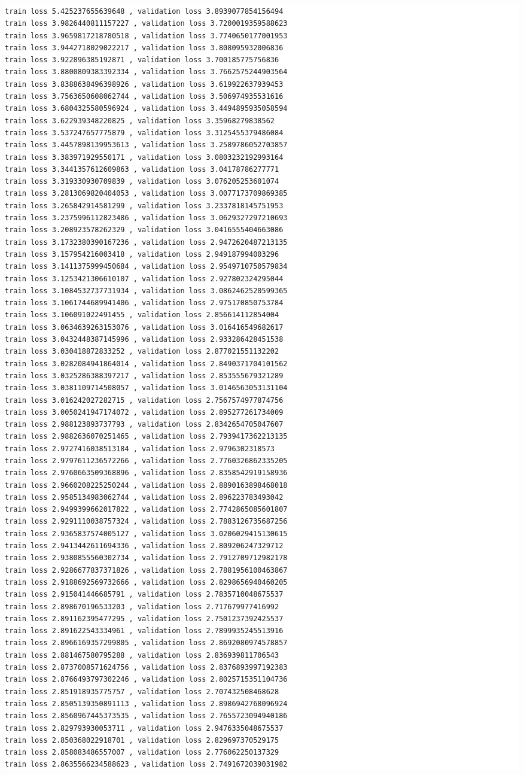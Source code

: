 
    train loss 5.425237655639648 , validation loss 3.8939077854156494
    train loss 3.9826440811157227 , validation loss 3.7200019359588623
    train loss 3.9659817218780518 , validation loss 3.7740650177001953
    train loss 3.9442718029022217 , validation loss 3.808095932006836
    train loss 3.922896385192871 , validation loss 3.700185775756836
    train loss 3.8800809383392334 , validation loss 3.7662575244903564
    train loss 3.8388638496398926 , validation loss 3.619922637939453
    train loss 3.7563650608062744 , validation loss 3.506974935531616
    train loss 3.6804325580596924 , validation loss 3.4494895935058594
    train loss 3.622939348220825 , validation loss 3.35968279838562
    train loss 3.537247657775879 , validation loss 3.3125455379486084
    train loss 3.4457898139953613 , validation loss 3.2589786052703857
    train loss 3.383971929550171 , validation loss 3.0803232192993164
    train loss 3.3441357612609863 , validation loss 3.04178786277771
    train loss 3.319330930709839 , validation loss 3.076205253601074
    train loss 3.2813069820404053 , validation loss 3.0077173709869385
    train loss 3.265842914581299 , validation loss 3.2337818145751953
    train loss 3.2375996112823486 , validation loss 3.0629327297210693
    train loss 3.208923578262329 , validation loss 3.0416555404663086
    train loss 3.1732380390167236 , validation loss 2.9472620487213135
    train loss 3.157954216003418 , validation loss 2.949187994003296
    train loss 3.1411375999450684 , validation loss 2.9549710750579834
    train loss 3.1253421306610107 , validation loss 2.927802324295044
    train loss 3.1084532737731934 , validation loss 3.0862462520599365
    train loss 3.1061744689941406 , validation loss 2.975170850753784
    train loss 3.106091022491455 , validation loss 2.856614112854004
    train loss 3.0634639263153076 , validation loss 3.016416549682617
    train loss 3.0432448387145996 , validation loss 2.933286428451538
    train loss 3.030418872833252 , validation loss 2.877021551132202
    train loss 3.0282084941864014 , validation loss 2.8490371704101562
    train loss 3.0325286388397217 , validation loss 2.853555679321289
    train loss 3.0381109714508057 , validation loss 3.0146563053131104
    train loss 3.016242027282715 , validation loss 2.7567574977874756
    train loss 3.0050241947174072 , validation loss 2.895277261734009
    train loss 2.988123893737793 , validation loss 2.8342654705047607
    train loss 2.9882636070251465 , validation loss 2.7939417362213135
    train loss 2.9727416038513184 , validation loss 2.9796302318573
    train loss 2.9797611236572266 , validation loss 2.7760326862335205
    train loss 2.9760663509368896 , validation loss 2.8358542919158936
    train loss 2.9660208225250244 , validation loss 2.8890163898468018
    train loss 2.9585134983062744 , validation loss 2.896223783493042
    train loss 2.9499399662017822 , validation loss 2.7742865085601807
    train loss 2.9291110038757324 , validation loss 2.7883126735687256
    train loss 2.9365837574005127 , validation loss 3.0206029415130615
    train loss 2.9413442611694336 , validation loss 2.809206247329712
    train loss 2.9380855560302734 , validation loss 2.7912709712982178
    train loss 2.9286677837371826 , validation loss 2.7881956100463867
    train loss 2.9188692569732666 , validation loss 2.8298656940460205
    train loss 2.915041446685791 , validation loss 2.7835710048675537
    train loss 2.898670196533203 , validation loss 2.717679977416992
    train loss 2.891162395477295 , validation loss 2.7501237392425537
    train loss 2.891622543334961 , validation loss 2.7899935245513916
    train loss 2.8966169357299805 , validation loss 2.8692080974578857
    train loss 2.881467580795288 , validation loss 2.836939811706543
    train loss 2.8737008571624756 , validation loss 2.8376893997192383
    train loss 2.8766493797302246 , validation loss 2.8025715351104736
    train loss 2.851918935775757 , validation loss 2.707432508468628
    train loss 2.8505139350891113 , validation loss 2.8986942768096924
    train loss 2.8560967445373535 , validation loss 2.7655723094940186
    train loss 2.829793930053711 , validation loss 2.9476335048675537
    train loss 2.850368022918701 , validation loss 2.829697370529175
    train loss 2.858083486557007 , validation loss 2.776062250137329
    train loss 2.8635566234588623 , validation loss 2.7491672039031982